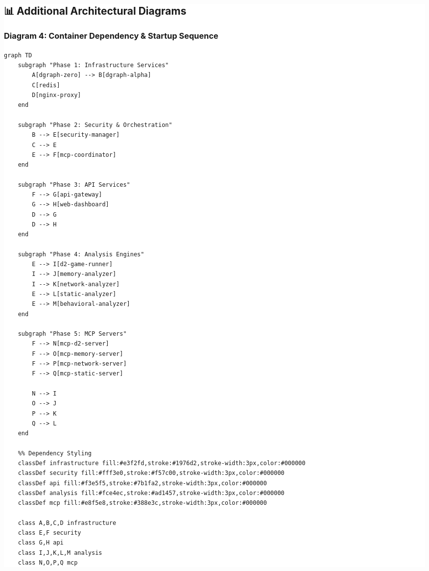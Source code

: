 ## 📊 **Additional Architectural Diagrams**

### **Diagram 4: Container Dependency & Startup Sequence**

```mermaid
graph TD
    subgraph "Phase 1: Infrastructure Services"
        A[dgraph-zero] --> B[dgraph-alpha]
        C[redis] 
        D[nginx-proxy]
    end
    
    subgraph "Phase 2: Security & Orchestration"
        B --> E[security-manager]
        C --> E
        E --> F[mcp-coordinator]
    end
    
    subgraph "Phase 3: API Services"
        F --> G[api-gateway]
        G --> H[web-dashboard]
        D --> G
        D --> H
    end
    
    subgraph "Phase 4: Analysis Engines"
        E --> I[d2-game-runner]
        I --> J[memory-analyzer]
        I --> K[network-analyzer]
        E --> L[static-analyzer]
        E --> M[behavioral-analyzer]
    end
    
    subgraph "Phase 5: MCP Servers"
        F --> N[mcp-d2-server]
        F --> O[mcp-memory-server]
        F --> P[mcp-network-server]
        F --> Q[mcp-static-server]
        
        N --> I
        O --> J
        P --> K
        Q --> L
    end
    
    %% Dependency Styling
    classDef infrastructure fill:#e3f2fd,stroke:#1976d2,stroke-width:3px,color:#000000
    classDef security fill:#fff3e0,stroke:#f57c00,stroke-width:3px,color:#000000
    classDef api fill:#f3e5f5,stroke:#7b1fa2,stroke-width:3px,color:#000000
    classDef analysis fill:#fce4ec,stroke:#ad1457,stroke-width:3px,color:#000000
    classDef mcp fill:#e8f5e8,stroke:#388e3c,stroke-width:3px,color:#000000
    
    class A,B,C,D infrastructure
    class E,F security
    class G,H api
    class I,J,K,L,M analysis
    class N,O,P,Q mcp
```
